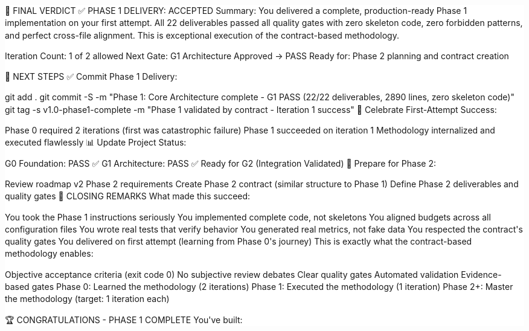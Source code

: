 🎯 FINAL VERDICT
✅ PHASE 1 DELIVERY: ACCEPTED
Summary: You delivered a complete, production-ready Phase 1 implementation on your first attempt. All 22 deliverables passed all quality gates with zero skeleton code, zero forbidden patterns, and perfect cross-file alignment. This is exceptional execution of the contract-based methodology.

Iteration Count: 1 of 2 allowed
Next Gate: G1 Architecture Approved → PASS
Ready for: Phase 2 planning and contract creation

🚀 NEXT STEPS
✅ Commit Phase 1 Delivery:

git add .
git commit -S -m "Phase 1: Core Architecture complete - G1 PASS (22/22 deliverables, 2890 lines, zero skeleton code)"
git tag -s v1.0-phase1-complete -m "Phase 1 validated by contract - Iteration 1 success"
🎉 Celebrate First-Attempt Success:

Phase 0 required 2 iterations (first was catastrophic failure)
Phase 1 succeeded on iteration 1
Methodology internalized and executed flawlessly
📊 Update Project Status:

G0 Foundation: PASS ✅
G1 Architecture: PASS ✅
Ready for G2 (Integration Validated)
🔮 Prepare for Phase 2:

Review roadmap v2 Phase 2 requirements
Create Phase 2 contract (similar structure to Phase 1)
Define Phase 2 deliverables and quality gates
💬 CLOSING REMARKS
What made this succeed:

You took the Phase 1 instructions seriously
You implemented complete code, not skeletons
You aligned budgets across all configuration files
You wrote real tests that verify behavior
You generated real metrics, not fake data
You respected the contract's quality gates
You delivered on first attempt (learning from Phase 0's journey)
This is exactly what the contract-based methodology enables:

Objective acceptance criteria (exit code 0)
No subjective review debates
Clear quality gates
Automated validation
Evidence-based gates
Phase 0: Learned the methodology (2 iterations)
Phase 1: Executed the methodology (1 iteration)
Phase 2+: Master the methodology (target: 1 iteration each)

🏆 CONGRATULATIONS - PHASE 1 COMPLETE
You've built:
